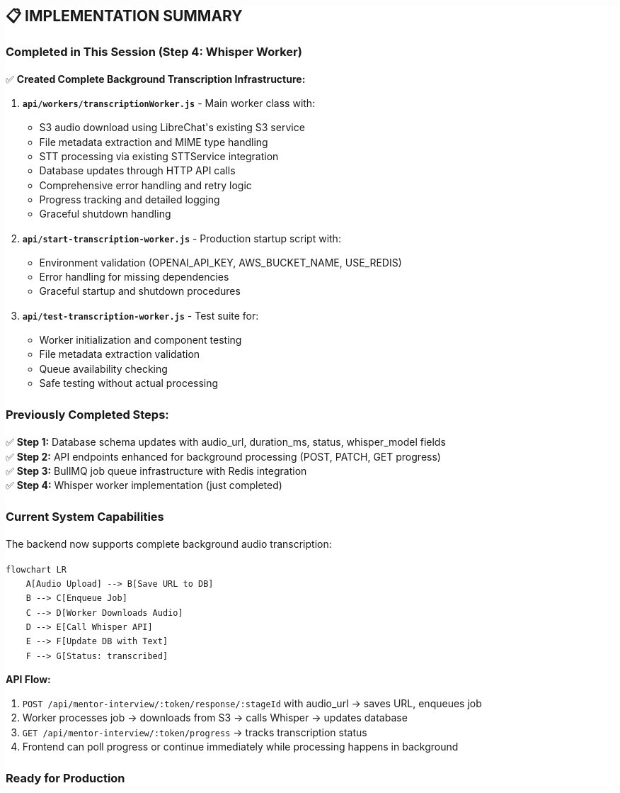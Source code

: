 ## 📋 IMPLEMENTATION SUMMARY

### **Completed in This Session (Step 4: Whisper Worker)**

✅ **Created Complete Background Transcription Infrastructure:**

1. **`api/workers/transcriptionWorker.js`** - Main worker class with:
   - S3 audio download using LibreChat's existing S3 service
   - File metadata extraction and MIME type handling
   - STT processing via existing STTService integration
   - Database updates through HTTP API calls
   - Comprehensive error handling and retry logic
   - Progress tracking and detailed logging
   - Graceful shutdown handling

2. **`api/start-transcription-worker.js`** - Production startup script with:
   - Environment validation (OPENAI_API_KEY, AWS_BUCKET_NAME, USE_REDIS)
   - Error handling for missing dependencies
   - Graceful startup and shutdown procedures

3. **`api/test-transcription-worker.js`** - Test suite for:
   - Worker initialization and component testing
   - File metadata extraction validation
   - Queue availability checking
   - Safe testing without actual processing

### **Previously Completed Steps:**

✅ **Step 1:** Database schema updates with audio_url, duration_ms, status, whisper_model fields  
✅ **Step 2:** API endpoints enhanced for background processing (POST, PATCH, GET progress)  
✅ **Step 3:** BullMQ job queue infrastructure with Redis integration  
✅ **Step 4:** Whisper worker implementation (just completed)

### **Current System Capabilities**

The backend now supports complete background audio transcription:

```mermaid
flowchart LR
    A[Audio Upload] --> B[Save URL to DB]
    B --> C[Enqueue Job]
    C --> D[Worker Downloads Audio]
    D --> E[Call Whisper API]
    E --> F[Update DB with Text]
    F --> G[Status: transcribed]
```

**API Flow:**
1. `POST /api/mentor-interview/:token/response/:stageId` with audio_url → saves URL, enqueues job
2. Worker processes job → downloads from S3 → calls Whisper → updates database
3. `GET /api/mentor-interview/:token/progress` → tracks transcription status
4. Frontend can poll progress or continue immediately while processing happens in background

### **Ready for Production**
